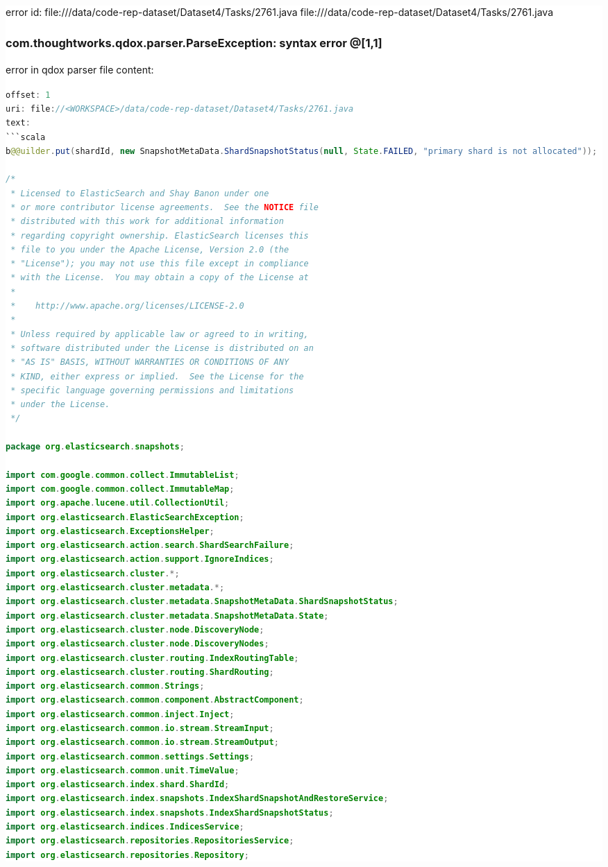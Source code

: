 error id: file://<WORKSPACE>/data/code-rep-dataset/Dataset4/Tasks/2761.java
file://<WORKSPACE>/data/code-rep-dataset/Dataset4/Tasks/2761.java
### com.thoughtworks.qdox.parser.ParseException: syntax error @[1,1]

error in qdox parser
file content:
```java
offset: 1
uri: file://<WORKSPACE>/data/code-rep-dataset/Dataset4/Tasks/2761.java
text:
```scala
b@@uilder.put(shardId, new SnapshotMetaData.ShardSnapshotStatus(null, State.FAILED, "primary shard is not allocated"));

/*
 * Licensed to ElasticSearch and Shay Banon under one
 * or more contributor license agreements.  See the NOTICE file
 * distributed with this work for additional information
 * regarding copyright ownership. ElasticSearch licenses this
 * file to you under the Apache License, Version 2.0 (the
 * "License"); you may not use this file except in compliance
 * with the License.  You may obtain a copy of the License at
 *
 *    http://www.apache.org/licenses/LICENSE-2.0
 *
 * Unless required by applicable law or agreed to in writing,
 * software distributed under the License is distributed on an
 * "AS IS" BASIS, WITHOUT WARRANTIES OR CONDITIONS OF ANY
 * KIND, either express or implied.  See the License for the
 * specific language governing permissions and limitations
 * under the License.
 */

package org.elasticsearch.snapshots;

import com.google.common.collect.ImmutableList;
import com.google.common.collect.ImmutableMap;
import org.apache.lucene.util.CollectionUtil;
import org.elasticsearch.ElasticSearchException;
import org.elasticsearch.ExceptionsHelper;
import org.elasticsearch.action.search.ShardSearchFailure;
import org.elasticsearch.action.support.IgnoreIndices;
import org.elasticsearch.cluster.*;
import org.elasticsearch.cluster.metadata.*;
import org.elasticsearch.cluster.metadata.SnapshotMetaData.ShardSnapshotStatus;
import org.elasticsearch.cluster.metadata.SnapshotMetaData.State;
import org.elasticsearch.cluster.node.DiscoveryNode;
import org.elasticsearch.cluster.node.DiscoveryNodes;
import org.elasticsearch.cluster.routing.IndexRoutingTable;
import org.elasticsearch.cluster.routing.ShardRouting;
import org.elasticsearch.common.Strings;
import org.elasticsearch.common.component.AbstractComponent;
import org.elasticsearch.common.inject.Inject;
import org.elasticsearch.common.io.stream.StreamInput;
import org.elasticsearch.common.io.stream.StreamOutput;
import org.elasticsearch.common.settings.Settings;
import org.elasticsearch.common.unit.TimeValue;
import org.elasticsearch.index.shard.ShardId;
import org.elasticsearch.index.snapshots.IndexShardSnapshotAndRestoreService;
import org.elasticsearch.index.snapshots.IndexShardSnapshotStatus;
import org.elasticsearch.indices.IndicesService;
import org.elasticsearch.repositories.RepositoriesService;
import org.elasticsearch.repositories.Repository;
```
